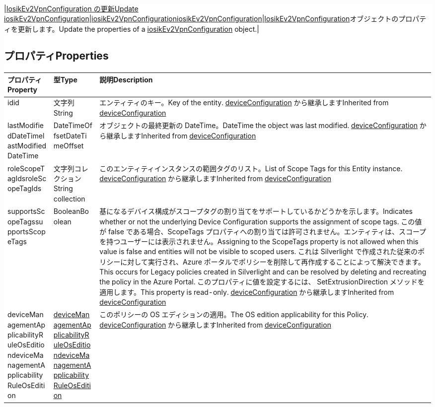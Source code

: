 |[<span data-ttu-id="d26f1-124">IosikEv2VpnConfiguration の更新</span><span class="sxs-lookup"><span data-stu-id="d26f1-124">Update iosikEv2VpnConfiguration</span></span>](../api/intune-deviceconfig-iosikev2vpnconfiguration-update.md)|[<span data-ttu-id="d26f1-125">iosikEv2VpnConfiguration</span><span class="sxs-lookup"><span data-stu-id="d26f1-125">iosikEv2VpnConfiguration</span></span>](../resources/intune-deviceconfig-iosikev2vpnconfiguration.md)|<span data-ttu-id="d26f1-126">[IosikEv2VpnConfiguration](../resources/intune-deviceconfig-iosikev2vpnconfiguration.md)オブジェクトのプロパティを更新します。</span><span class="sxs-lookup"><span data-stu-id="d26f1-126">Update the properties of a [iosikEv2VpnConfiguration](../resources/intune-deviceconfig-iosikev2vpnconfiguration.md) object.</span></span>|

## <a name="properties"></a><span data-ttu-id="d26f1-127">プロパティ</span><span class="sxs-lookup"><span data-stu-id="d26f1-127">Properties</span></span>
|<span data-ttu-id="d26f1-128">プロパティ</span><span class="sxs-lookup"><span data-stu-id="d26f1-128">Property</span></span>|<span data-ttu-id="d26f1-129">型</span><span class="sxs-lookup"><span data-stu-id="d26f1-129">Type</span></span>|<span data-ttu-id="d26f1-130">説明</span><span class="sxs-lookup"><span data-stu-id="d26f1-130">Description</span></span>|
|:---|:---|:---|
|<span data-ttu-id="d26f1-131">id</span><span class="sxs-lookup"><span data-stu-id="d26f1-131">id</span></span>|<span data-ttu-id="d26f1-132">文字列</span><span class="sxs-lookup"><span data-stu-id="d26f1-132">String</span></span>|<span data-ttu-id="d26f1-133">エンティティのキー。</span><span class="sxs-lookup"><span data-stu-id="d26f1-133">Key of the entity.</span></span> <span data-ttu-id="d26f1-134">[deviceConfiguration](../resources/intune-deviceconfig-deviceconfiguration.md) から継承します</span><span class="sxs-lookup"><span data-stu-id="d26f1-134">Inherited from [deviceConfiguration](../resources/intune-deviceconfig-deviceconfiguration.md)</span></span>|
|<span data-ttu-id="d26f1-135">lastModifiedDateTime</span><span class="sxs-lookup"><span data-stu-id="d26f1-135">lastModifiedDateTime</span></span>|<span data-ttu-id="d26f1-136">DateTimeOffset</span><span class="sxs-lookup"><span data-stu-id="d26f1-136">DateTimeOffset</span></span>|<span data-ttu-id="d26f1-137">オブジェクトの最終更新の DateTime。</span><span class="sxs-lookup"><span data-stu-id="d26f1-137">DateTime the object was last modified.</span></span> <span data-ttu-id="d26f1-138">[deviceConfiguration](../resources/intune-deviceconfig-deviceconfiguration.md) から継承します</span><span class="sxs-lookup"><span data-stu-id="d26f1-138">Inherited from [deviceConfiguration](../resources/intune-deviceconfig-deviceconfiguration.md)</span></span>|
|<span data-ttu-id="d26f1-139">roleScopeTagIds</span><span class="sxs-lookup"><span data-stu-id="d26f1-139">roleScopeTagIds</span></span>|<span data-ttu-id="d26f1-140">文字列コレクション</span><span class="sxs-lookup"><span data-stu-id="d26f1-140">String collection</span></span>|<span data-ttu-id="d26f1-141">このエンティティインスタンスの範囲タグのリスト。</span><span class="sxs-lookup"><span data-stu-id="d26f1-141">List of Scope Tags for this Entity instance.</span></span> <span data-ttu-id="d26f1-142">[deviceConfiguration](../resources/intune-deviceconfig-deviceconfiguration.md) から継承します</span><span class="sxs-lookup"><span data-stu-id="d26f1-142">Inherited from [deviceConfiguration](../resources/intune-deviceconfig-deviceconfiguration.md)</span></span>|
|<span data-ttu-id="d26f1-143">supportsScopeTags</span><span class="sxs-lookup"><span data-stu-id="d26f1-143">supportsScopeTags</span></span>|<span data-ttu-id="d26f1-144">Boolean</span><span class="sxs-lookup"><span data-stu-id="d26f1-144">Boolean</span></span>|<span data-ttu-id="d26f1-145">基になるデバイス構成がスコープタグの割り当てをサポートしているかどうかを示します。</span><span class="sxs-lookup"><span data-stu-id="d26f1-145">Indicates whether or not the underlying Device Configuration supports the assignment of scope tags.</span></span> <span data-ttu-id="d26f1-146">この値が false である場合、ScopeTags プロパティへの割り当ては許可されません。エンティティは、スコープを持つユーザーには表示されません。</span><span class="sxs-lookup"><span data-stu-id="d26f1-146">Assigning to the ScopeTags property is not allowed when this value is false and entities will not be visible to scoped users.</span></span> <span data-ttu-id="d26f1-147">これは Silverlight で作成された従来のポリシーに対して実行され、Azure ポータルでポリシーを削除して再作成することによって解決できます。</span><span class="sxs-lookup"><span data-stu-id="d26f1-147">This occurs for Legacy policies created in Silverlight and can be resolved by deleting and recreating the policy in the Azure Portal.</span></span> <span data-ttu-id="d26f1-148">このプロパティに値を設定するには、 SetExtrusionDirection メソッドを適用します。</span><span class="sxs-lookup"><span data-stu-id="d26f1-148">This property is read-only.</span></span> <span data-ttu-id="d26f1-149">[deviceConfiguration](../resources/intune-deviceconfig-deviceconfiguration.md) から継承します</span><span class="sxs-lookup"><span data-stu-id="d26f1-149">Inherited from [deviceConfiguration](../resources/intune-deviceconfig-deviceconfiguration.md)</span></span>|
|<span data-ttu-id="d26f1-150">deviceManagementApplicabilityRuleOsEdition</span><span class="sxs-lookup"><span data-stu-id="d26f1-150">deviceManagementApplicabilityRuleOsEdition</span></span>|[<span data-ttu-id="d26f1-151">deviceManagementApplicabilityRuleOsEdition</span><span class="sxs-lookup"><span data-stu-id="d26f1-151">deviceManagementApplicabilityRuleOsEdition</span></span>](../resources/intune-deviceconfig-devicemanagementapplicabilityruleosedition.md)|<span data-ttu-id="d26f1-152">このポリシーの OS エディションの適用。</span><span class="sxs-lookup"><span data-stu-id="d26f1-152">The OS edition applicability for this Policy.</span></span> <span data-ttu-id="d26f1-153">[deviceConfiguration](../resources/intune-deviceconfig-deviceconfiguration.md) から継承します</span><span class="sxs-lookup"><span data-stu-id="d26f1-153">Inherited from [deviceConfiguration](../resources/intune-deviceconfig-deviceconfiguration.md)</span></span>|